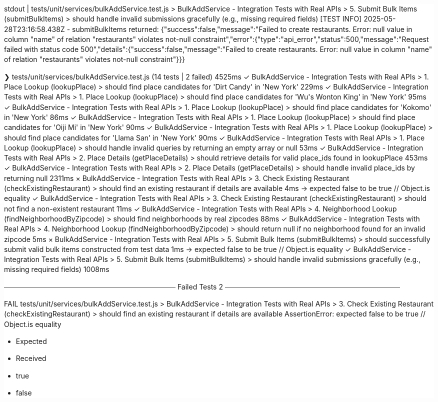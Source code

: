 stdout | tests/unit/services/bulkAddService.test.js > BulkAddService - Integration Tests with Real APIs > 5. Submit Bulk Items (submitBulkItems) > should handle invalid submissions gracefully (e.g., missing required fields)
[TEST INFO] 2025-05-28T23:16:58.438Z - submitBulkItems returned: {"success":false,"message":"Failed to create restaurants. Error: null value in column \"name\" of relation \"restaurants\" violates not-null constraint","error":{"type":"api_error","status":500,"message":"Request failed with status code 500","details":{"success":false,"message":"Failed to create restaurants. Error: null value in column \"name\" of relation \"restaurants\" violates not-null constraint"}}}

 ❯ tests/unit/services/bulkAddService.test.js (14 tests | 2 failed) 4525ms
   ✓ BulkAddService - Integration Tests with Real APIs > 1. Place Lookup (lookupPlace) > should find place candidates for 'Dirt Candy' in 'New York' 229ms
   ✓ BulkAddService - Integration Tests with Real APIs > 1. Place Lookup (lookupPlace) > should find place candidates for 'Wu\'s Wonton King' in 'New York' 95ms
   ✓ BulkAddService - Integration Tests with Real APIs > 1. Place Lookup (lookupPlace) > should find place candidates for 'Kokomo' in 'New York' 86ms
   ✓ BulkAddService - Integration Tests with Real APIs > 1. Place Lookup (lookupPlace) > should find place candidates for 'Oiji Mi' in 'New York' 90ms
   ✓ BulkAddService - Integration Tests with Real APIs > 1. Place Lookup (lookupPlace) > should find place candidates for 'Llama San' in 'New York' 90ms
   ✓ BulkAddService - Integration Tests with Real APIs > 1. Place Lookup (lookupPlace) > should handle invalid queries by returning an empty array or null 53ms
   ✓ BulkAddService - Integration Tests with Real APIs > 2. Place Details (getPlaceDetails) > should retrieve details for valid place_ids found in lookupPlace  453ms
   ✓ BulkAddService - Integration Tests with Real APIs > 2. Place Details (getPlaceDetails) > should handle invalid place_ids by returning null  2311ms
   × BulkAddService - Integration Tests with Real APIs > 3. Check Existing Restaurant (checkExistingRestaurant) > should find an existing restaurant if details are available 4ms
     → expected false to be true // Object.is equality
   ✓ BulkAddService - Integration Tests with Real APIs > 3. Check Existing Restaurant (checkExistingRestaurant) > should not find a non-existent restaurant 11ms
   ✓ BulkAddService - Integration Tests with Real APIs > 4. Neighborhood Lookup (findNeighborhoodByZipcode) > should find neighborhoods by real zipcodes 88ms
   ✓ BulkAddService - Integration Tests with Real APIs > 4. Neighborhood Lookup (findNeighborhoodByZipcode) > should return null if no neighborhood found for an invalid zipcode 5ms
   × BulkAddService - Integration Tests with Real APIs > 5. Submit Bulk Items (submitBulkItems) > should successfully submit valid bulk items constructed from test data 1ms
     → expected false to be true // Object.is equality
   ✓ BulkAddService - Integration Tests with Real APIs > 5. Submit Bulk Items (submitBulkItems) > should handle invalid submissions gracefully (e.g., missing required fields)  1008ms

⎯⎯⎯⎯⎯⎯⎯⎯⎯⎯⎯⎯⎯⎯⎯⎯⎯⎯⎯⎯⎯⎯⎯⎯⎯⎯⎯⎯⎯⎯⎯⎯⎯⎯⎯⎯⎯⎯⎯⎯⎯⎯⎯⎯⎯⎯⎯⎯⎯ Failed Tests 2 ⎯⎯⎯⎯⎯⎯⎯⎯⎯⎯⎯⎯⎯⎯⎯⎯⎯⎯⎯⎯⎯⎯⎯⎯⎯⎯⎯⎯⎯⎯⎯⎯⎯⎯⎯⎯⎯⎯⎯⎯⎯⎯⎯⎯⎯⎯⎯⎯⎯⎯

 FAIL  tests/unit/services/bulkAddService.test.js > BulkAddService - Integration Tests with Real APIs > 3. Check Existing Restaurant (checkExistingRestaurant) > should find an existing restaurant if details are available
AssertionError: expected false to be true // Object.is equality

- Expected
+ Received

- true
+ false

